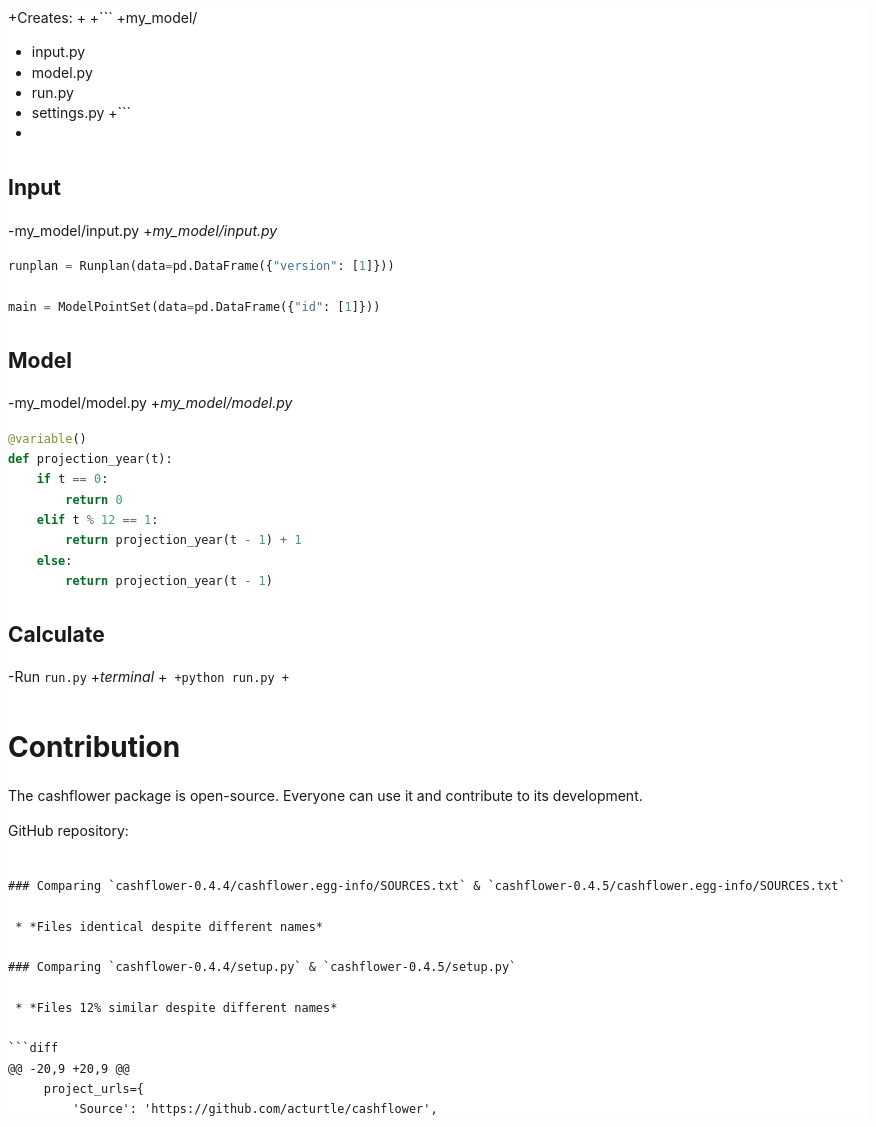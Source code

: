 +Creates:
+
+```
+my_model/
+    input.py
+    model.py
+    run.py
+    settings.py
+```
+
 ## Input
 
-my_model/input.py
+*my_model/input.py*
 ```python
 runplan = Runplan(data=pd.DataFrame({"version": [1]}))
 
 main = ModelPointSet(data=pd.DataFrame({"id": [1]}))
 ```
 
 ## Model
 
-my_model/model.py
+*my_model/model.py*
 ```python
 @variable()
 def projection_year(t):
     if t == 0:
         return 0
     elif t % 12 == 1:
         return projection_year(t - 1) + 1
     else:
         return projection_year(t - 1)
 ```
 
 ## Calculate
 
-Run `run.py`
+*terminal*
+```
+python run.py
+```
 
 # Contribution
 
 The cashflower package is open-source. Everyone can use it and contribute to its development.
 
 GitHub repository:
```

### Comparing `cashflower-0.4.4/cashflower.egg-info/SOURCES.txt` & `cashflower-0.4.5/cashflower.egg-info/SOURCES.txt`

 * *Files identical despite different names*

### Comparing `cashflower-0.4.4/setup.py` & `cashflower-0.4.5/setup.py`

 * *Files 12% similar despite different names*

```diff
@@ -20,9 +20,9 @@
     project_urls={
         'Source': 'https://github.com/acturtle/cashflower',
```